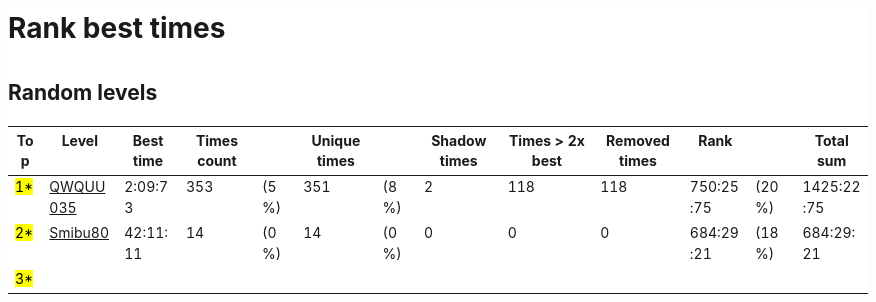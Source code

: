 
  
# Rank best times
  
## Random levels
<table>
  <thead>
    <th>Top</th>
    <th>Level</th>
    <th>Best time</th>
    <th>Times count</th>
    <th></th>
    <th>Unique times</th>
    <th></th>
    <th>Shadow times</th>
    <th>Times > 2x best</th>
    <th>Removed times</th>
    <th>Rank</th>
    <th></th>
    <th>Total sum</th>
  </thead>
  <tbody>
    <tr>
      <td>
        <mark>1*</mark>
      </td>
      <td><a href="https://elma.online/levels/156" target="_blank">QWQUU035</a>
      </td>
      <td>2:09:73</td>
      <td>353</td>
      <td>(5%)</td>
      <td>351</td>
      <td>(8%)</td>
      <td>2</td>
      <td>118</td>
      <td>118</td>
      <td>750:25:75</td>
      <td>(20%)</td>
      <td>1425:22:75</td>
    </tr>
    <tr>
      <td>
        <mark>2*</mark>
      </td>
      <td><a href="https://elma.online/levels/690" target="_blank">Smibu80</a>
      </td>
      <td>42:11:11</td>
      <td>14</td>
      <td>(0%)</td>
      <td>14</td>
      <td>(0%)</td>
      <td>0</td>
      <td>0</td>
      <td>0</td>
      <td>684:29:21</td>
      <td>(18%)</td>
      <td>684:29:21</td>
    </tr>
    <tr>
      <td>
        <mark>3*</mark>
      </td>